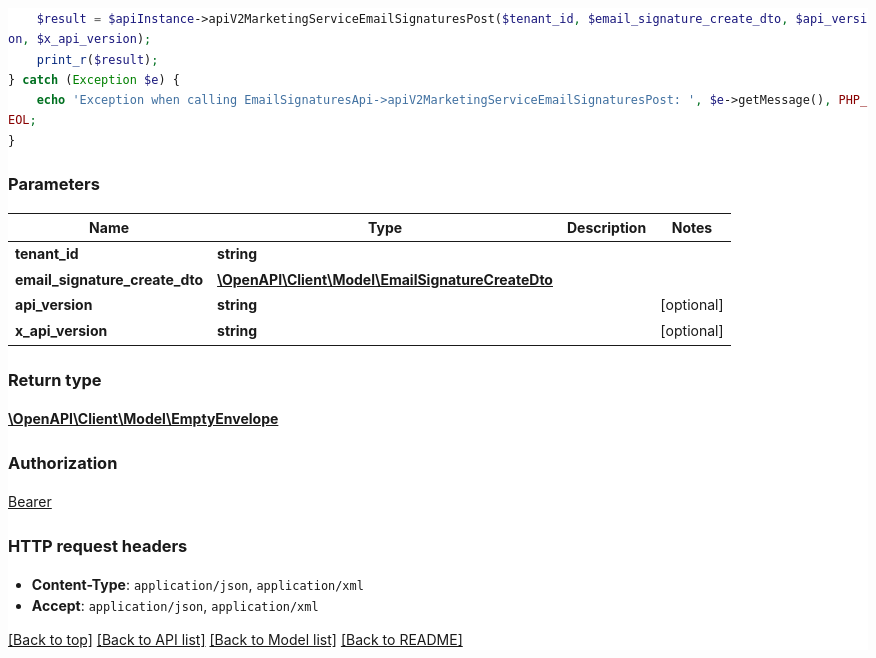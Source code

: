 ```php
    $result = $apiInstance->apiV2MarketingServiceEmailSignaturesPost($tenant_id, $email_signature_create_dto, $api_version, $x_api_version);
    print_r($result);
} catch (Exception $e) {
    echo 'Exception when calling EmailSignaturesApi->apiV2MarketingServiceEmailSignaturesPost: ', $e->getMessage(), PHP_EOL;
}
```

### Parameters

| Name | Type | Description  | Notes |
| ------------- | ------------- | ------------- | ------------- |
| **tenant_id** | **string**|  | |
| **email_signature_create_dto** | [**\OpenAPI\Client\Model\EmailSignatureCreateDto**](../Model/EmailSignatureCreateDto.md)|  | |
| **api_version** | **string**|  | [optional] |
| **x_api_version** | **string**|  | [optional] |

### Return type

[**\OpenAPI\Client\Model\EmptyEnvelope**](../Model/EmptyEnvelope.md)

### Authorization

[Bearer](../../README.md#Bearer)

### HTTP request headers

- **Content-Type**: `application/json`, `application/xml`
- **Accept**: `application/json`, `application/xml`

[[Back to top]](#) [[Back to API list]](../../README.md#endpoints)
[[Back to Model list]](../../README.md#models)
[[Back to README]](../../README.md)
